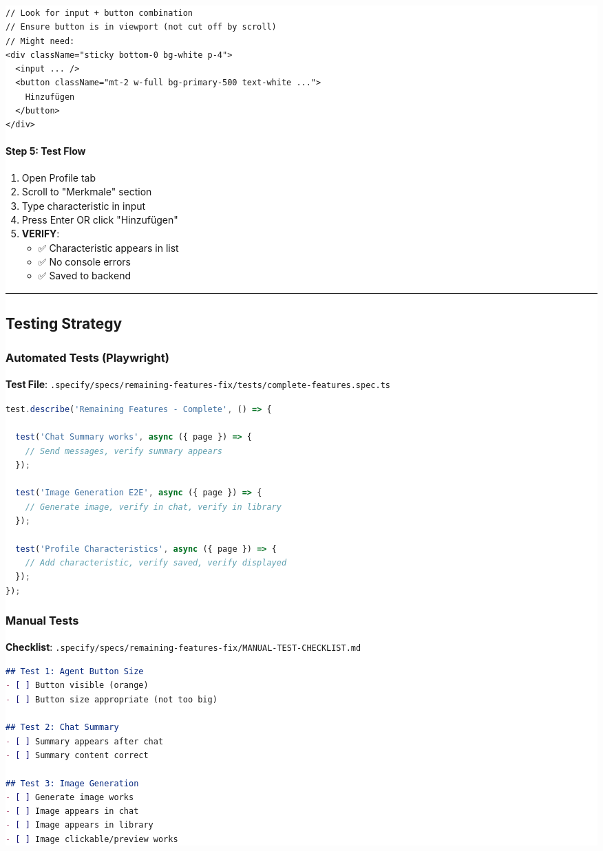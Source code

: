 ```tsx
// Look for input + button combination
// Ensure button is in viewport (not cut off by scroll)
// Might need:
<div className="sticky bottom-0 bg-white p-4">
  <input ... />
  <button className="mt-2 w-full bg-primary-500 text-white ...">
    Hinzufügen
  </button>
</div>
```

#### Step 5: Test Flow

1. Open Profile tab
2. Scroll to "Merkmale" section
3. Type characteristic in input
4. Press Enter OR click "Hinzufügen"
5. **VERIFY**:
   - ✅ Characteristic appears in list
   - ✅ No console errors
   - ✅ Saved to backend

---

## Testing Strategy

### Automated Tests (Playwright)

**Test File**: `.specify/specs/remaining-features-fix/tests/complete-features.spec.ts`

```typescript
test.describe('Remaining Features - Complete', () => {

  test('Chat Summary works', async ({ page }) => {
    // Send messages, verify summary appears
  });

  test('Image Generation E2E', async ({ page }) => {
    // Generate image, verify in chat, verify in library
  });

  test('Profile Characteristics', async ({ page }) => {
    // Add characteristic, verify saved, verify displayed
  });
});
```

### Manual Tests

**Checklist**: `.specify/specs/remaining-features-fix/MANUAL-TEST-CHECKLIST.md`

```markdown
## Test 1: Agent Button Size
- [ ] Button visible (orange)
- [ ] Button size appropriate (not too big)

## Test 2: Chat Summary
- [ ] Summary appears after chat
- [ ] Summary content correct

## Test 3: Image Generation
- [ ] Generate image works
- [ ] Image appears in chat
- [ ] Image appears in library
- [ ] Image clickable/preview works
```